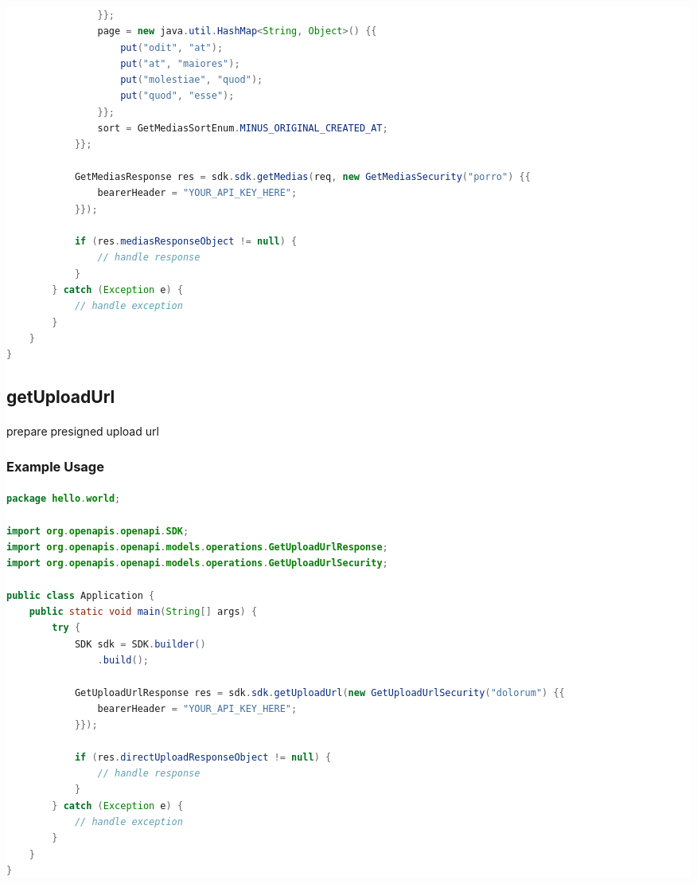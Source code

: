 ```java
                }};
                page = new java.util.HashMap<String, Object>() {{
                    put("odit", "at");
                    put("at", "maiores");
                    put("molestiae", "quod");
                    put("quod", "esse");
                }};
                sort = GetMediasSortEnum.MINUS_ORIGINAL_CREATED_AT;
            }};            

            GetMediasResponse res = sdk.sdk.getMedias(req, new GetMediasSecurity("porro") {{
                bearerHeader = "YOUR_API_KEY_HERE";
            }});

            if (res.mediasResponseObject != null) {
                // handle response
            }
        } catch (Exception e) {
            // handle exception
        }
    }
}
```

## getUploadUrl

prepare presigned upload url

### Example Usage

```java
package hello.world;

import org.openapis.openapi.SDK;
import org.openapis.openapi.models.operations.GetUploadUrlResponse;
import org.openapis.openapi.models.operations.GetUploadUrlSecurity;

public class Application {
    public static void main(String[] args) {
        try {
            SDK sdk = SDK.builder()
                .build();

            GetUploadUrlResponse res = sdk.sdk.getUploadUrl(new GetUploadUrlSecurity("dolorum") {{
                bearerHeader = "YOUR_API_KEY_HERE";
            }});

            if (res.directUploadResponseObject != null) {
                // handle response
            }
        } catch (Exception e) {
            // handle exception
        }
    }
}
```
